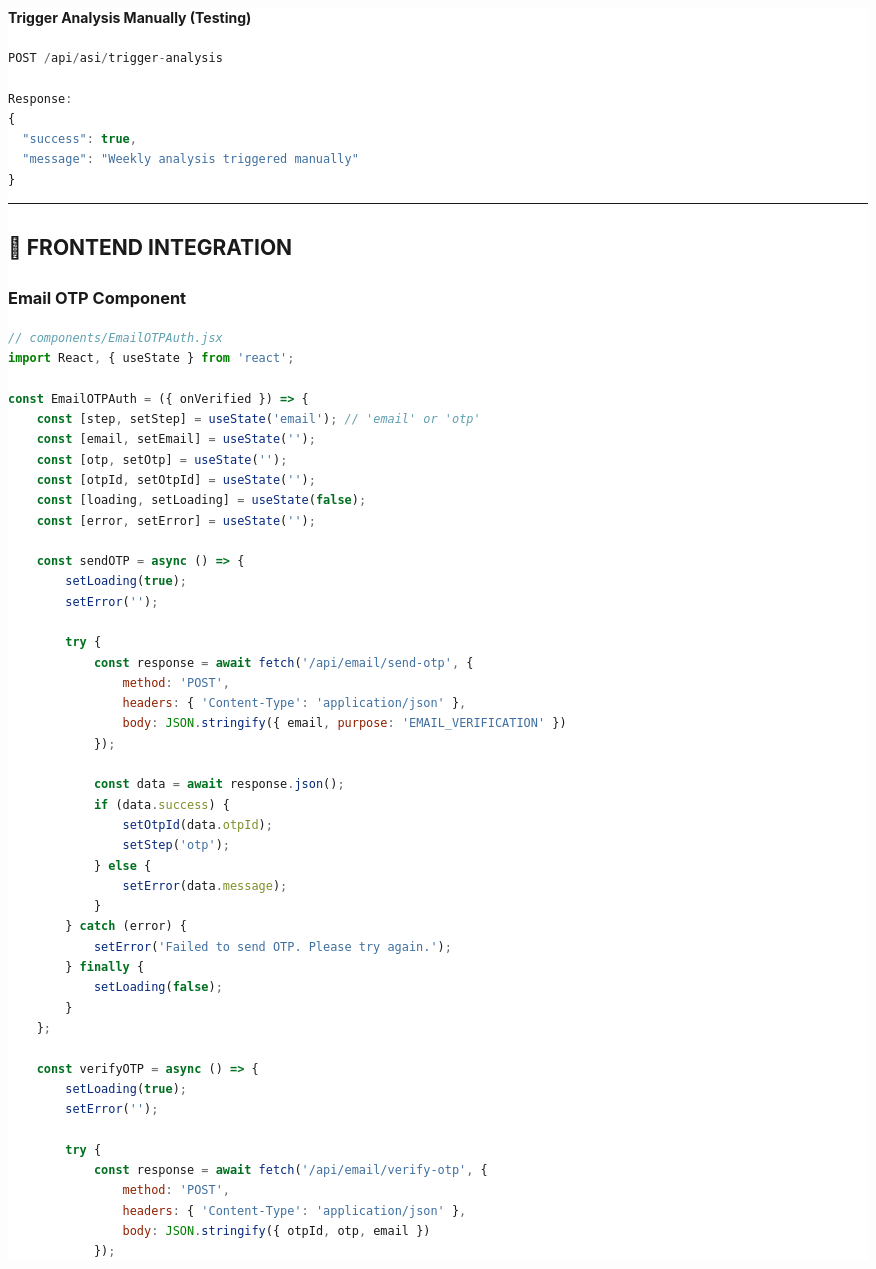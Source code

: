 
#### **Trigger Analysis Manually (Testing)**
```javascript
POST /api/asi/trigger-analysis

Response:
{
  "success": true,
  "message": "Weekly analysis triggered manually"
}
```

---

## 🎨 **FRONTEND INTEGRATION**

### **Email OTP Component**
```javascript
// components/EmailOTPAuth.jsx
import React, { useState } from 'react';

const EmailOTPAuth = ({ onVerified }) => {
    const [step, setStep] = useState('email'); // 'email' or 'otp'
    const [email, setEmail] = useState('');
    const [otp, setOtp] = useState('');
    const [otpId, setOtpId] = useState('');
    const [loading, setLoading] = useState(false);
    const [error, setError] = useState('');

    const sendOTP = async () => {
        setLoading(true);
        setError('');

        try {
            const response = await fetch('/api/email/send-otp', {
                method: 'POST',
                headers: { 'Content-Type': 'application/json' },
                body: JSON.stringify({ email, purpose: 'EMAIL_VERIFICATION' })
            });

            const data = await response.json();
            if (data.success) {
                setOtpId(data.otpId);
                setStep('otp');
            } else {
                setError(data.message);
            }
        } catch (error) {
            setError('Failed to send OTP. Please try again.');
        } finally {
            setLoading(false);
        }
    };

    const verifyOTP = async () => {
        setLoading(true);
        setError('');

        try {
            const response = await fetch('/api/email/verify-otp', {
                method: 'POST',
                headers: { 'Content-Type': 'application/json' },
                body: JSON.stringify({ otpId, otp, email })
            });
```